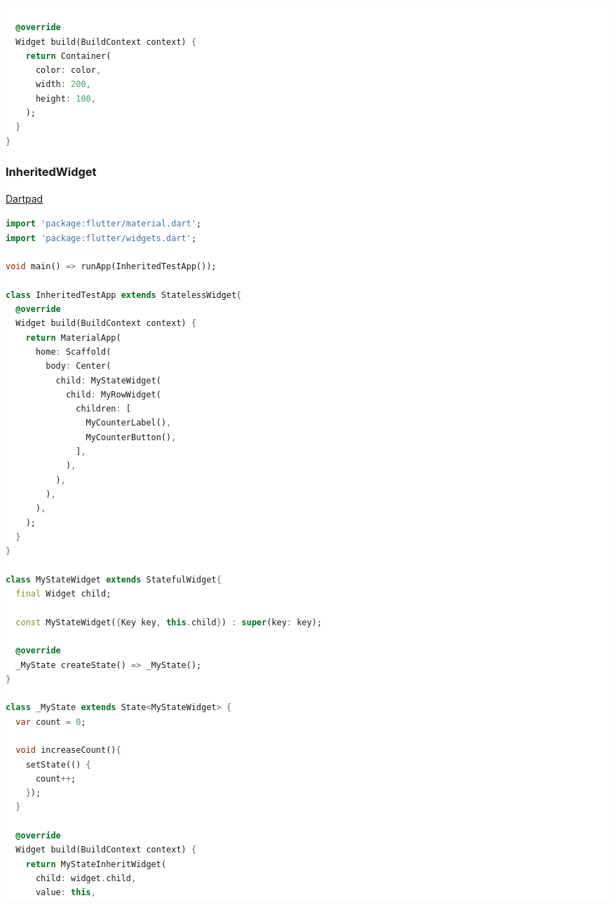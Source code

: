 ```dart

  @override
  Widget build(BuildContext context) {
    return Container(
      color: color,
      width: 200,
      height: 100,
    );
  }
}
```

### InheritedWidget
[Dartpad](https://dartpad.dev/2c0ef15c36c689c871af3716c1dded8e)
```dart
import 'package:flutter/material.dart';
import 'package:flutter/widgets.dart';

void main() => runApp(InheritedTestApp());

class InheritedTestApp extends StatelessWidget{
  @override
  Widget build(BuildContext context) {
    return MaterialApp(
      home: Scaffold(
        body: Center(
          child: MyStateWidget(
            child: MyRowWidget(
              children: [
                MyCounterLabel(),
                MyCounterButton(),
              ],
            ),
          ),
        ),
      ),
    );
  }
}

class MyStateWidget extends StatefulWidget{
  final Widget child;

  const MyStateWidget({Key key, this.child}) : super(key: key);

  @override
  _MyState createState() => _MyState();
}

class _MyState extends State<MyStateWidget> {
  var count = 0;

  void increaseCount(){
    setState(() {
      count++;
    });
  }

  @override
  Widget build(BuildContext context) {
    return MyStateInheritWidget(
      child: widget.child,
      value: this,
```
